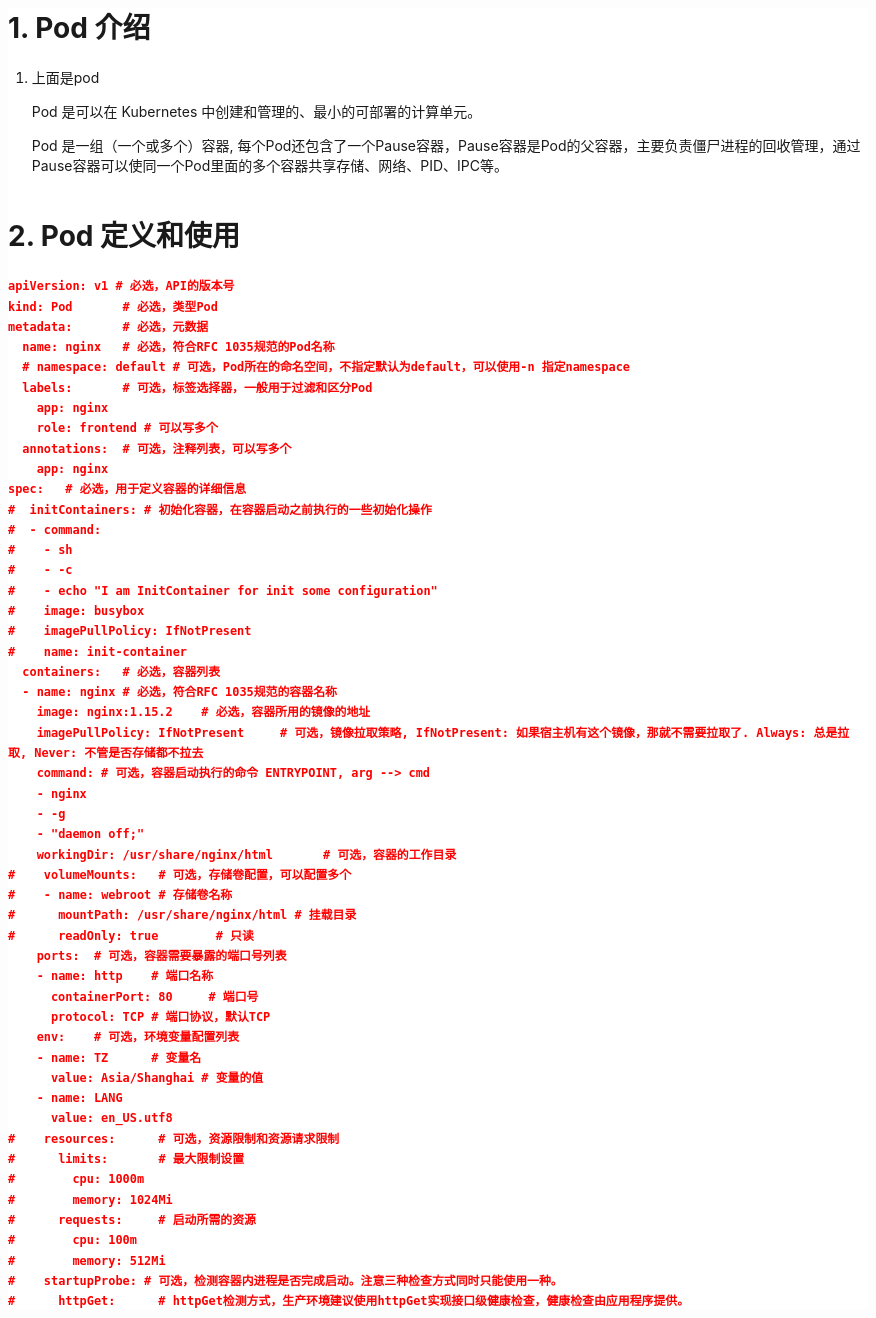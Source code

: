 # 1. Pod 介绍

1. 上面是pod

   Pod 是可以在 Kubernetes 中创建和管理的、最小的可部署的计算单元。

   Pod 是一组（一个或多个）容器, 每个Pod还包含了一个Pause容器，Pause容器是Pod的父容器，主要负责僵尸进程的回收管理，通过Pause容器可以使同一个Pod里面的多个容器共享存储、网络、PID、IPC等。

# 2. Pod 定义和使用

```json
apiVersion: v1 # 必选，API的版本号
kind: Pod       # 必选，类型Pod
metadata:       # 必选，元数据
  name: nginx   # 必选，符合RFC 1035规范的Pod名称
  # namespace: default # 可选，Pod所在的命名空间，不指定默认为default，可以使用-n 指定namespace 
  labels:       # 可选，标签选择器，一般用于过滤和区分Pod
    app: nginx
    role: frontend # 可以写多个
  annotations:  # 可选，注释列表，可以写多个
    app: nginx
spec:   # 必选，用于定义容器的详细信息
#  initContainers: # 初始化容器，在容器启动之前执行的一些初始化操作
#  - command:
#    - sh
#    - -c
#    - echo "I am InitContainer for init some configuration"
#    image: busybox
#    imagePullPolicy: IfNotPresent
#    name: init-container
  containers:   # 必选，容器列表
  - name: nginx # 必选，符合RFC 1035规范的容器名称
    image: nginx:1.15.2    # 必选，容器所用的镜像的地址
    imagePullPolicy: IfNotPresent     # 可选，镜像拉取策略, IfNotPresent: 如果宿主机有这个镜像，那就不需要拉取了. Always: 总是拉取, Never: 不管是否存储都不拉去
    command: # 可选，容器启动执行的命令 ENTRYPOINT, arg --> cmd
    - nginx 
    - -g
    - "daemon off;"
    workingDir: /usr/share/nginx/html       # 可选，容器的工作目录
#    volumeMounts:   # 可选，存储卷配置，可以配置多个
#    - name: webroot # 存储卷名称
#      mountPath: /usr/share/nginx/html # 挂载目录
#      readOnly: true        # 只读
    ports:  # 可选，容器需要暴露的端口号列表
    - name: http    # 端口名称
      containerPort: 80     # 端口号
      protocol: TCP # 端口协议，默认TCP
    env:    # 可选，环境变量配置列表
    - name: TZ      # 变量名
      value: Asia/Shanghai # 变量的值
    - name: LANG
      value: en_US.utf8
#    resources:      # 可选，资源限制和资源请求限制
#      limits:       # 最大限制设置
#        cpu: 1000m
#        memory: 1024Mi
#      requests:     # 启动所需的资源
#        cpu: 100m
#        memory: 512Mi
#    startupProbe: # 可选，检测容器内进程是否完成启动。注意三种检查方式同时只能使用一种。
#      httpGet:      # httpGet检测方式，生产环境建议使用httpGet实现接口级健康检查，健康检查由应用程序提供。
```